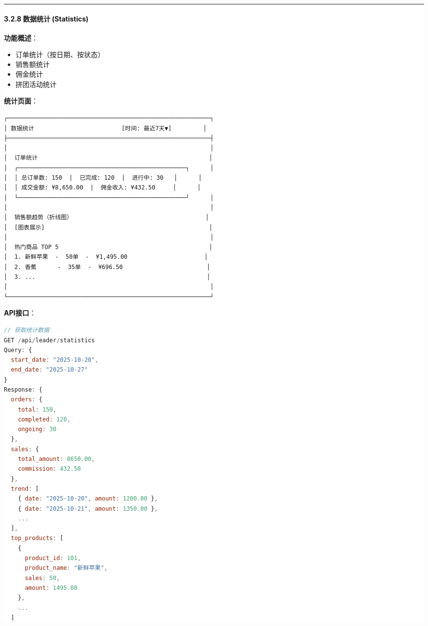 
---

#### 3.2.8 数据统计 (Statistics)

**功能概述**：
- 订单统计（按日期、按状态）
- 销售额统计
- 佣金统计
- 拼团活动统计

**统计页面**：
```
┌──────────────────────────────────────────────────────────┐
│ 数据统计                         [时间: 最近7天▼]         │
├──────────────────────────────────────────────────────────┤
│                                                          │
│  订单统计                                                 │
│  ┌────────────────────────────────────────────────┐      │
│  │ 总订单数: 150  |  已完成: 120  |  进行中: 30   │      │
│  │ 成交金额: ¥8,650.00  |  佣金收入: ¥432.50     │      │
│  └────────────────────────────────────────────────┘      │
│                                                          │
│  销售额趋势（折线图）                                      │
│  [图表展示]                                               │
│                                                          │
│  热门商品 TOP 5                                           │
│  1. 新鲜苹果  -  50单  -  ¥1,495.00                      │
│  2. 香蕉      -  35单  -  ¥696.50                        │
│  3. ...                                                 │
│                                                          │
└──────────────────────────────────────────────────────────┘
```

**API接口**：
```javascript
// 获取统计数据
GET /api/leader/statistics
Query: {
  start_date: "2025-10-20",
  end_date: "2025-10-27"
}
Response: {
  orders: {
    total: 150,
    completed: 120,
    ongoing: 30
  },
  sales: {
    total_amount: 8650.00,
    commission: 432.50
  },
  trend: [
    { date: "2025-10-20", amount: 1200.00 },
    { date: "2025-10-21", amount: 1350.00 },
    ...
  ],
  top_products: [
    {
      product_id: 101,
      product_name: "新鲜苹果",
      sales: 50,
      amount: 1495.00
    },
    ...
  ]
```